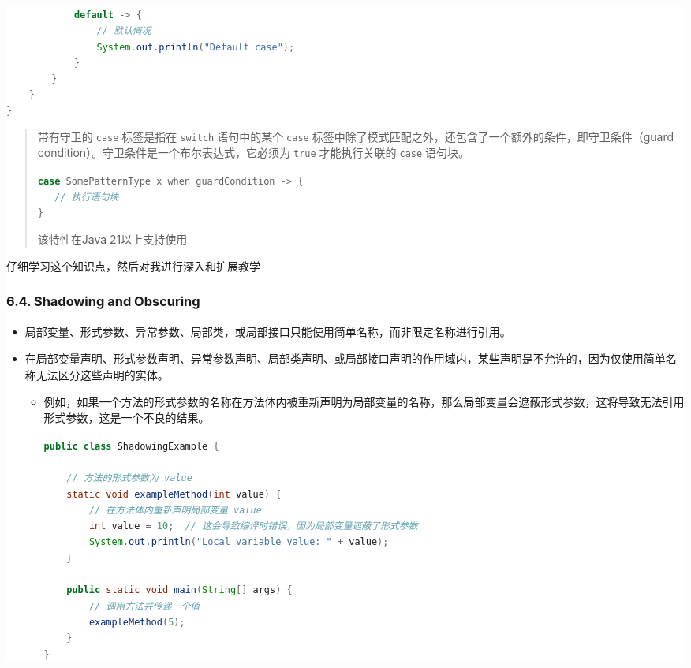 ```java
            default -> {
                // 默认情况
                System.out.println("Default case");
            }
        }
    }
}

```

>带有守卫的 `case` 标签是指在 `switch` 语句中的某个 `case` 标签中除了模式匹配之外，还包含了一个额外的条件，即守卫条件（guard condition）。守卫条件是一个布尔表达式，它必须为 `true` 才能执行关联的 `case` 语句块。
>
>```java
>case SomePatternType x when guardCondition -> {
>    // 执行语句块
>}
>
>```
>
>该特性在Java 21以上支持使用



仔细学习这个知识点，然后对我进行深入和扩展教学







### 6.4. Shadowing and Obscuring

- 局部变量、形式参数、异常参数、局部类，或局部接口只能使用简单名称，而非限定名称进行引用。

- 在局部变量声明、形式参数声明、异常参数声明、局部类声明、或局部接口声明的作用域内，某些声明是不允许的，因为仅使用简单名称无法区分这些声明的实体。

  - 例如，如果一个方法的形式参数的名称在方法体内被重新声明为局部变量的名称，那么局部变量会遮蔽形式参数，这将导致无法引用形式参数，这是一个不良的结果。

    ```java
    public class ShadowingExample {
    
        // 方法的形式参数为 value
        static void exampleMethod(int value) {
            // 在方法体内重新声明局部变量 value
            int value = 10;  // 这会导致编译时错误，因为局部变量遮蔽了形式参数
            System.out.println("Local variable value: " + value);
        }
    
        public static void main(String[] args) {
            // 调用方法并传递一个值
            exampleMethod(5);
        }
    }
    
    ```
